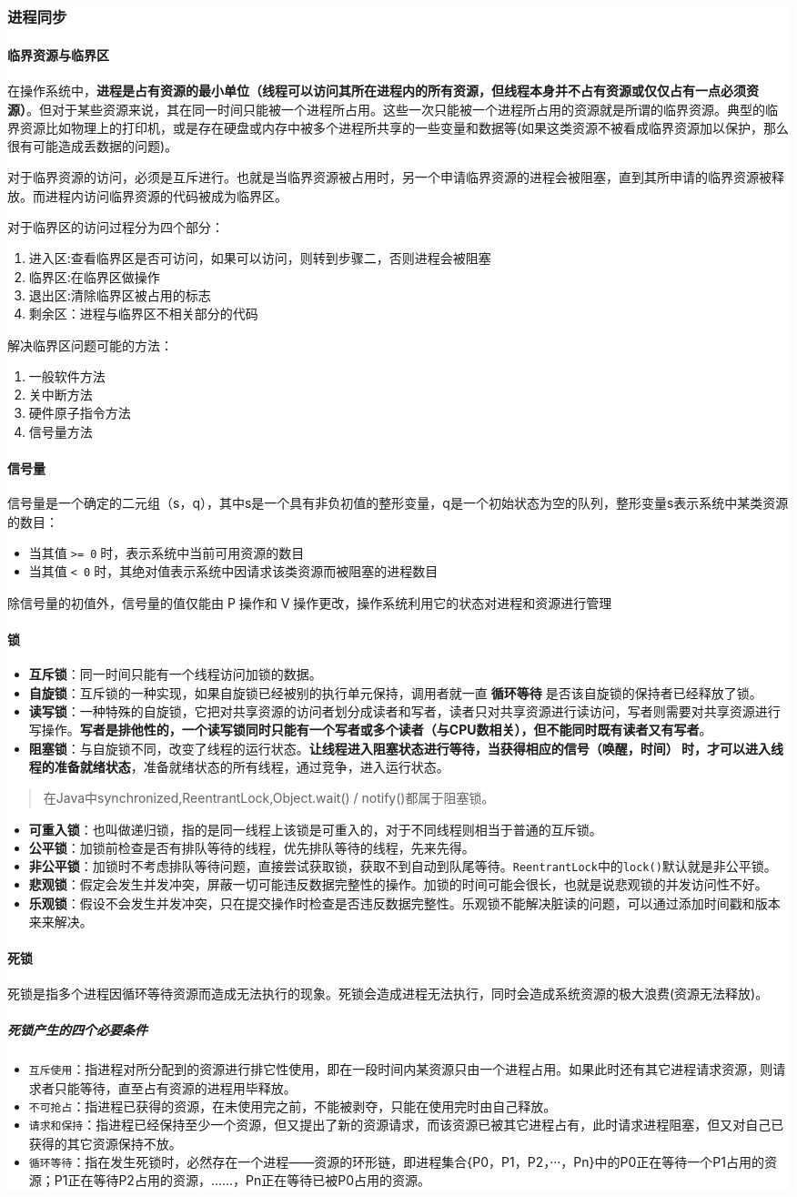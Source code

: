 ### 进程同步  

#### 临界资源与临界区  

在操作系统中，**进程是占有资源的最小单位（线程可以访问其所在进程内的所有资源，但线程本身并不占有资源或仅仅占有一点必须资源）**。但对于某些资源来说，其在同一时间只能被一个进程所占用。这些一次只能被一个进程所占用的资源就是所谓的临界资源。典型的临界资源比如物理上的打印机，或是存在硬盘或内存中被多个进程所共享的一些变量和数据等(如果这类资源不被看成临界资源加以保护，那么很有可能造成丢数据的问题)。

对于临界资源的访问，必须是互斥进行。也就是当临界资源被占用时，另一个申请临界资源的进程会被阻塞，直到其所申请的临界资源被释放。而进程内访问临界资源的代码被成为临界区。

对于临界区的访问过程分为四个部分：

1. 进入区:查看临界区是否可访问，如果可以访问，则转到步骤二，否则进程会被阻塞
2. 临界区:在临界区做操作
3. 退出区:清除临界区被占用的标志
4. 剩余区：进程与临界区不相关部分的代码

解决临界区问题可能的方法：

1. 一般软件方法
2. 关中断方法
3. 硬件原子指令方法
4. 信号量方法

#### 信号量  

信号量是一个确定的二元组（s，q），其中s是一个具有非负初值的整形变量，q是一个初始状态为空的队列，整形变量s表示系统中某类资源的数目：

- 当其值 `>= 0` 时，表示系统中当前可用资源的数目
- 当其值 `< 0` 时，其绝对值表示系统中因请求该类资源而被阻塞的进程数目

除信号量的初值外，信号量的值仅能由 P 操作和 V 操作更改，操作系统利用它的状态对进程和资源进行管理

#### 锁  

- **互斥锁**：同一时间只能有一个线程访问加锁的数据。
- **自旋锁**：互斥锁的一种实现，如果自旋锁已经被别的执行单元保持，调用者就一直 **循环等待** 是否该自旋锁的保持者已经释放了锁。
- **读写锁**：一种特殊的自旋锁，它把对共享资源的访问者划分成读者和写者，读者只对共享资源进行读访问，写者则需要对共享资源进行写操作。**写者是排他性的，一个读写锁同时只能有一个写者或多个读者（与CPU数相关），但不能同时既有读者又有写者**。
- **阻塞锁**：与自旋锁不同，改变了线程的运行状态。**让线程进入阻塞状态进行等待，当获得相应的信号（唤醒，时间） 时，才可以进入线程的准备就绪状态**，准备就绪状态的所有线程，通过竞争，进入运行状态。

> 在Java中synchronized,ReentrantLock,Object.wait() / notify()都属于阻塞锁。

- **可重入锁**：也叫做递归锁，指的是同一线程上该锁是可重入的，对于不同线程则相当于普通的互斥锁。
- **公平锁**：加锁前检查是否有排队等待的线程，优先排队等待的线程，先来先得。
- **非公平锁**：加锁时不考虑排队等待问题，直接尝试获取锁，获取不到自动到队尾等待。`ReentrantLock`中的`lock()`默认就是非公平锁。
- **悲观锁**：假定会发生并发冲突，屏蔽一切可能违反数据完整性的操作。加锁的时间可能会很长，也就是说悲观锁的并发访问性不好。
- **乐观锁**：假设不会发生并发冲突，只在提交操作时检查是否违反数据完整性。乐观锁不能解决脏读的问题，可以通过添加时间戳和版本来来解决。

#### 死锁  

死锁是指多个进程因循环等待资源而造成无法执行的现象。死锁会造成进程无法执行，同时会造成系统资源的极大浪费(资源无法释放)。

##### 死锁产生的四个必要条件  

- `互斥使用`：指进程对所分配到的资源进行排它性使用，即在一段时间内某资源只由一个进程占用。如果此时还有其它进程请求资源，则请求者只能等待，直至占有资源的进程用毕释放。
- `不可抢占`：指进程已获得的资源，在未使用完之前，不能被剥夺，只能在使用完时由自己释放。
- `请求和保持`：指进程已经保持至少一个资源，但又提出了新的资源请求，而该资源已被其它进程占有，此时请求进程阻塞，但又对自己已获得的其它资源保持不放。
- `循环等待`：指在发生死锁时，必然存在一个进程——资源的环形链，即进程集合{P0，P1，P2，···，Pn}中的P0正在等待一个P1占用的资源；P1正在等待P2占用的资源，……，Pn正在等待已被P0占用的资源。
